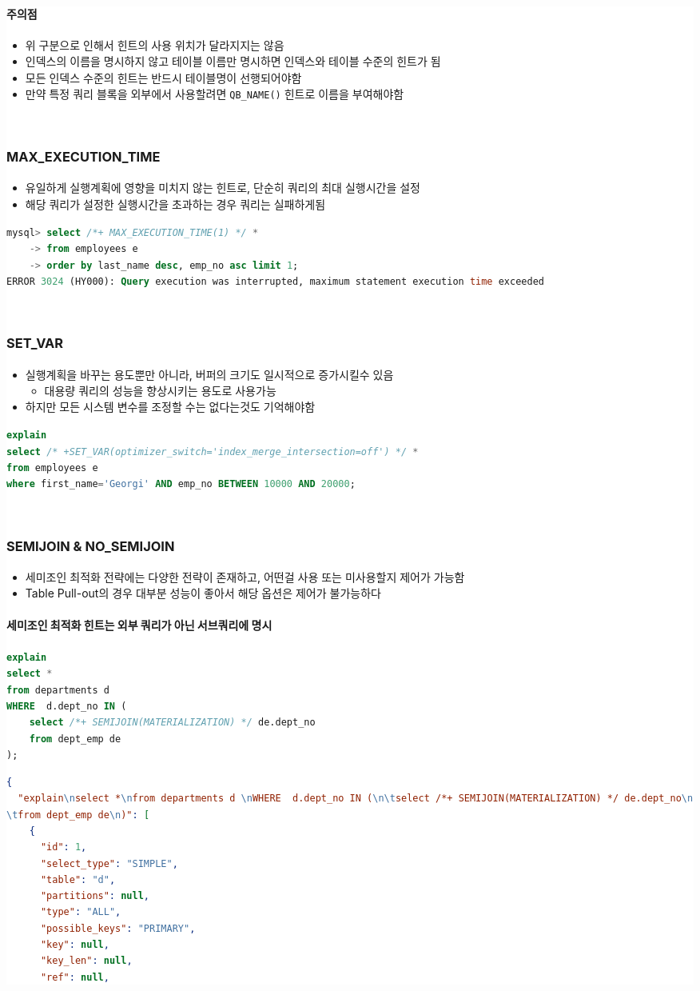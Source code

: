 #### 주의점

- 위 구분으로 인해서 힌트의 사용 위치가 달라지지는 않음
- 인덱스의 이름을 명시하지 않고 테이블 이름만 명시하면 인덱스와 테이블 수준의 힌트가 됨
- 모든 인덱스 수준의 힌트는 반드시 테이블명이 선행되어야함
- 만약 특정 쿼리 블록을 외부에서 사용할려면 `QB_NAME()` 힌트로 이름을 부여해야함

<br/>

### MAX_EXECUTION_TIME

- 유일하게 실행계획에 영향을 미치지 않는 힌트로, 단순히 쿼리의 최대 실행시간을 설정
- 해당 쿼리가 설정한 실행시간을 초과하는 경우 쿼리는 실패하게됨

```sql
mysql> select /*+ MAX_EXECUTION_TIME(1) */ *
    -> from employees e
    -> order by last_name desc, emp_no asc limit 1;
ERROR 3024 (HY000): Query execution was interrupted, maximum statement execution time exceeded
```

<br/>

### SET_VAR

- 실행계획을 바꾸는 용도뿐만 아니라, 버퍼의 크기도 일시적으로 증가시킬수 있음
  - 대용량 쿼리의 성능을 향상시키는 용도로 사용가능
- 하지만 모든 시스템 변수를 조정할 수는 없다는것도 기억해야함

```sql
explain
select /* +SET_VAR(optimizer_switch='index_merge_intersection=off') */ *
from employees e
where first_name='Georgi' AND emp_no BETWEEN 10000 AND 20000;
```

<br/>

### SEMIJOIN & NO_SEMIJOIN

- 세미조인 최적화 전략에는 다양한 전략이 존재하고, 어떤걸 사용 또는 미사용할지 제어가 가능함
- Table Pull-out의 경우 대부분 성능이 좋아서 해당 옵션은 제어가 불가능하다

#### 세미조인 최적화 힌트는 외부 쿼리가 아닌 서브쿼리에 명시

```sql
explain
select *
from departments d
WHERE  d.dept_no IN (
	select /*+ SEMIJOIN(MATERIALIZATION) */ de.dept_no
	from dept_emp de
);
```

```json
{
  "explain\nselect *\nfrom departments d \nWHERE  d.dept_no IN (\n\tselect /*+ SEMIJOIN(MATERIALIZATION) */ de.dept_no\n\tfrom dept_emp de\n)": [
    {
      "id": 1,
      "select_type": "SIMPLE",
      "table": "d",
      "partitions": null,
      "type": "ALL",
      "possible_keys": "PRIMARY",
      "key": null,
      "key_len": null,
      "ref": null,
```